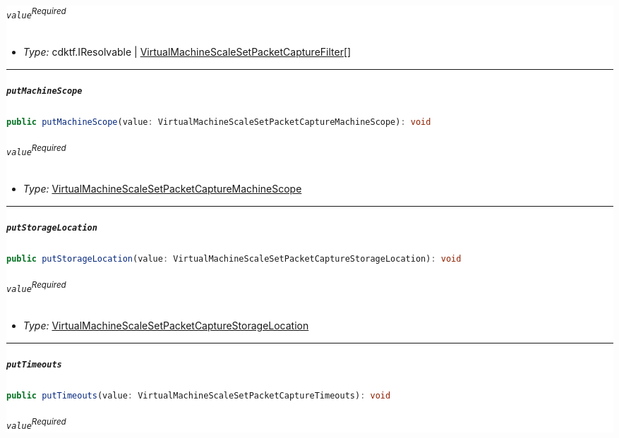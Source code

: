 ###### `value`<sup>Required</sup> <a name="value" id="@cdktf/provider-azurerm.virtualMachineScaleSetPacketCapture.VirtualMachineScaleSetPacketCapture.putFilter.parameter.value"></a>

- *Type:* cdktf.IResolvable | <a href="#@cdktf/provider-azurerm.virtualMachineScaleSetPacketCapture.VirtualMachineScaleSetPacketCaptureFilter">VirtualMachineScaleSetPacketCaptureFilter</a>[]

---

##### `putMachineScope` <a name="putMachineScope" id="@cdktf/provider-azurerm.virtualMachineScaleSetPacketCapture.VirtualMachineScaleSetPacketCapture.putMachineScope"></a>

```typescript
public putMachineScope(value: VirtualMachineScaleSetPacketCaptureMachineScope): void
```

###### `value`<sup>Required</sup> <a name="value" id="@cdktf/provider-azurerm.virtualMachineScaleSetPacketCapture.VirtualMachineScaleSetPacketCapture.putMachineScope.parameter.value"></a>

- *Type:* <a href="#@cdktf/provider-azurerm.virtualMachineScaleSetPacketCapture.VirtualMachineScaleSetPacketCaptureMachineScope">VirtualMachineScaleSetPacketCaptureMachineScope</a>

---

##### `putStorageLocation` <a name="putStorageLocation" id="@cdktf/provider-azurerm.virtualMachineScaleSetPacketCapture.VirtualMachineScaleSetPacketCapture.putStorageLocation"></a>

```typescript
public putStorageLocation(value: VirtualMachineScaleSetPacketCaptureStorageLocation): void
```

###### `value`<sup>Required</sup> <a name="value" id="@cdktf/provider-azurerm.virtualMachineScaleSetPacketCapture.VirtualMachineScaleSetPacketCapture.putStorageLocation.parameter.value"></a>

- *Type:* <a href="#@cdktf/provider-azurerm.virtualMachineScaleSetPacketCapture.VirtualMachineScaleSetPacketCaptureStorageLocation">VirtualMachineScaleSetPacketCaptureStorageLocation</a>

---

##### `putTimeouts` <a name="putTimeouts" id="@cdktf/provider-azurerm.virtualMachineScaleSetPacketCapture.VirtualMachineScaleSetPacketCapture.putTimeouts"></a>

```typescript
public putTimeouts(value: VirtualMachineScaleSetPacketCaptureTimeouts): void
```

###### `value`<sup>Required</sup> <a name="value" id="@cdktf/provider-azurerm.virtualMachineScaleSetPacketCapture.VirtualMachineScaleSetPacketCapture.putTimeouts.parameter.value"></a>
